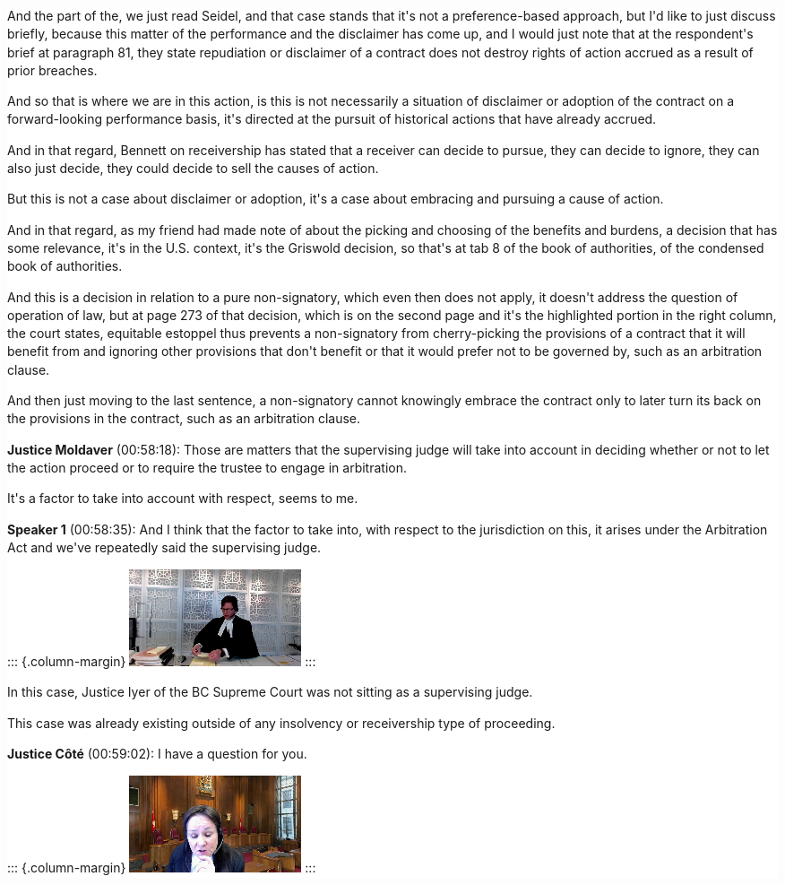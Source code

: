 And the part of the, we just read Seidel, and that case stands that it's not a preference-based approach, but I'd like to just discuss briefly, because this matter of the performance and the disclaimer has come up, and I would just note that at the respondent's brief at paragraph 81, they state repudiation or disclaimer of a contract does not destroy rights of action accrued as a result of prior breaches.

And so that is where we are in this action, is this is not necessarily a situation of disclaimer or adoption of the contract on a forward-looking performance basis, it's directed at the pursuit of historical actions that have already accrued.

And in that regard, Bennett on receivership has stated that a receiver can decide to pursue, they can decide to ignore, they can also just decide, they could decide to sell the causes of action.

But this is not a case about disclaimer or adoption, it's a case about embracing and pursuing a cause of action.

And in that regard, as my friend had made note of about the picking and choosing of the benefits and burdens, a decision that has some relevance, it's in the U.S. context, it's the Griswold decision, so that's at tab 8 of the book of authorities, of the condensed book of authorities.

And this is a decision in relation to a pure non-signatory, which even then does not apply, it doesn't address the question of operation of law, but at page 273 of that decision, which is on the second page and it's the highlighted portion in the right column, the court states, equitable estoppel thus prevents a non-signatory from cherry-picking the provisions of a contract that it will benefit from and ignoring other provisions that don't benefit or that it would prefer not to be governed by, such as an arbitration clause.

And then just moving to the last sentence, a non-signatory cannot knowingly embrace the contract only to later turn its back on the provisions in the contract, such as an arbitration clause.

**Justice Moldaver** (00:58:18): Those are matters that the supervising judge will take into account in deciding whether or not to let the action proceed or to require the trustee to engage in arbitration.

It's a factor to take into account with respect, seems to me.

**Speaker 1** (00:58:35): And I think that the factor to take into, with respect to the jurisdiction on this, it arises under the Arbitration Act and we've repeatedly said the supervising judge.

::: {.column-margin}
![](3528.png)
:::

In this case, Justice Iyer of the BC Supreme Court was not sitting as a supervising judge.

This case was already existing outside of any insolvency or receivership type of proceeding.

**Justice Côté** (00:59:02): I have a question for you.

::: {.column-margin}
![](3568.png)
:::
